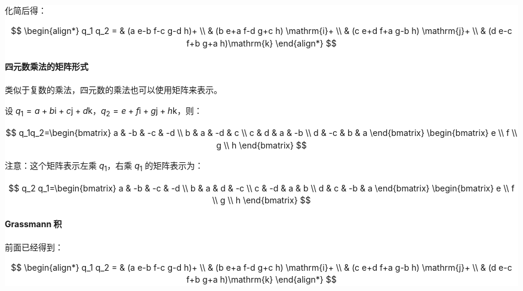 化简后得：

$$
\begin{align*}
q_1 q_2
= & (a e-b f-c g-d h)+ \\
& (b e+a f-d g+c h) \mathrm{i}+ \\
& (c e+d f+a g-b h) \mathrm{j}+ \\
& (d e-c f+b g+a h)\mathrm{k}
\end{align*}
$$

#### 四元数乘法的矩阵形式

类似于复数的乘法，四元数的乘法也可以使用矩阵来表示。

设 $q_1=a+b\mathrm{i}+c\mathrm{j}+d\mathrm{k}$，$q_2=e+f\mathrm{i}+g\mathrm{j}+h\mathrm{k}$，则：

$$
q_1q_2=\begin{bmatrix}
a & -b & -c & -d \\
b & a & -d & c \\
c & d & a & -b \\
d & -c & b & a
\end{bmatrix}  \begin{bmatrix}
e \\
f \\
g \\
h \end{bmatrix}
$$

注意：这个矩阵表示左乘 $q_1$，右乘 $q_1$ 的矩阵表示为：

$$
q_2 q_1=\begin{bmatrix}
a & -b & -c & -d \\
b & a & d & -c \\
c & -d & a & b \\
d & c & -b & a
\end{bmatrix} \begin{bmatrix}
e \\
f \\
g \\
h
\end{bmatrix}
$$

#### Grassmann 积

前面已经得到：

$$
\begin{align*}
q_1 q_2
= & (a e-b f-c g-d h)+ \\
& (b e+a f-d g+c h) \mathrm{i}+ \\
& (c e+d f+a g-b h) \mathrm{j}+ \\
& (d e-c f+b g+a h)\mathrm{k}
\end{align*}
$$
